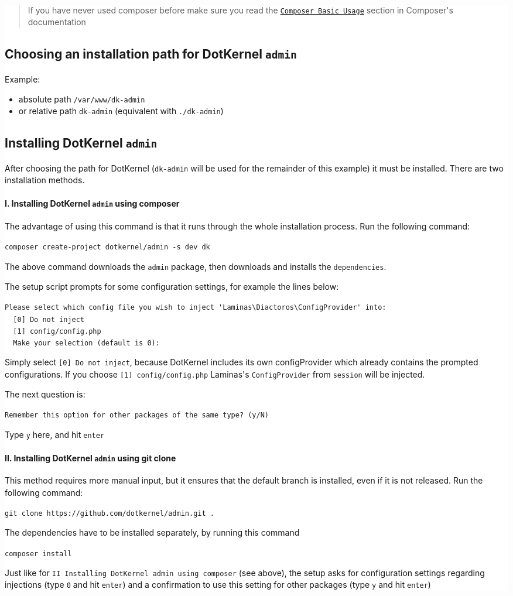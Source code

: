 > If you have never used composer before make sure you read the [`Composer Basic Usage`](https://getcomposer.org/doc/01-basic-usage.md) section in Composer's documentation


## Choosing an installation path for DotKernel `admin` 

Example:

- absolute path `/var/www/dk-admin`
- or relative path `dk-admin` (equivalent with `./dk-admin`)


## Installing DotKernel `admin`

After choosing the path for DotKernel (`dk-admin` will be used for the remainder of this example) it must be installed. There are two installation methods. 


#### I. Installing DotKernel `admin` using composer 

The advantage of using this command is that it runs through the whole installation process. Run the following command:

    composer create-project dotkernel/admin -s dev dk


The above command downloads the `admin` package, then downloads and installs the `dependencies`.

The setup script prompts for some configuration settings, for example the lines below:

    Please select which config file you wish to inject 'Laminas\Diactoros\ConfigProvider' into:
      [0] Do not inject
      [1] config/config.php
      Make your selection (default is 0):


Simply select `[0] Do not inject`, because DotKernel includes its own configProvider which already contains the prompted configurations.
If you choose `[1] config/config.php` Laminas's `ConfigProvider` from `session` will be injected.

The next question is:

`Remember this option for other packages of the same type? (y/N)`

Type `y` here, and hit `enter`


#### II. Installing DotKernel `admin` using git clone

This method requires more manual input, but it ensures that the default branch is installed, even if it is not released. Run the following command:

    git clone https://github.com/dotkernel/admin.git .


The dependencies have to be installed separately, by running this command

    composer install


Just like for `II Installing DotKernel admin using composer` (see above), the setup asks for configuration settings regarding injections (type `0` and hit `enter`) and a confirmation to use this setting for other packages (type `y` and hit `enter`)
